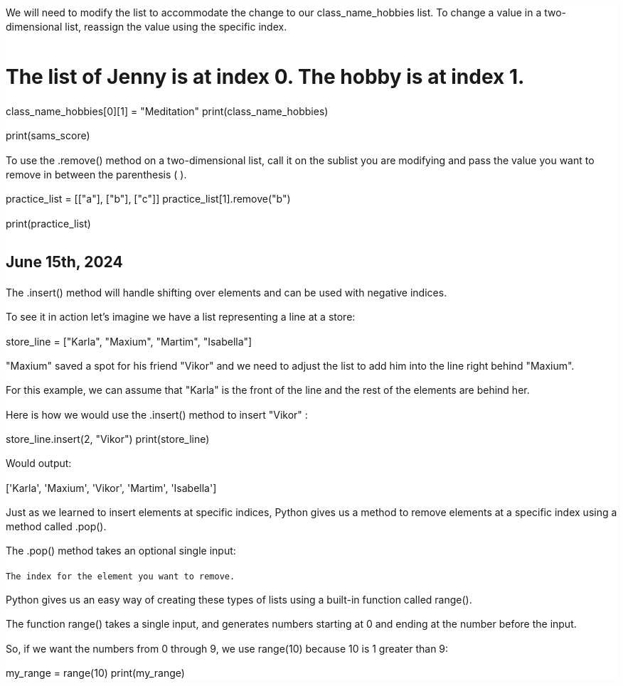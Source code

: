 We will need to modify the list to accommodate the change to our class_name_hobbies list. To change a value in a two-dimensional list, reassign the value using the specific index.

# The list of Jenny is at index 0. The hobby is at index 1. 
class_name_hobbies[0][1] = "Meditation"
print(class_name_hobbies)

print(sams_score)

To use the .remove() method on a two-dimensional list, call it on the sublist you are modifying and pass the value you want to remove in between the parenthesis ( ).

practice_list = [["a"], ["b"], ["c"]]
practice_list[1].remove("b")

print(practice_list)


## June 15th, 2024

The .insert() method will handle shifting over elements and can be used with negative indices.

To see it in action let’s imagine we have a list representing a line at a store:

store_line = ["Karla", "Maxium", "Martim", "Isabella"]

"Maxium" saved a spot for his friend "Vikor" and we need to adjust the list to add him into the line right behind "Maxium".

For this example, we can assume that "Karla" is the front of the line and the rest of the elements are behind her.

Here is how we would use the .insert() method to insert "Vikor" :

store_line.insert(2, "Vikor")
print(store_line) 

Would output:

 ['Karla', 'Maxium', 'Vikor', 'Martim', 'Isabella']


Just as we learned to insert elements at specific indices, Python gives us a method to remove elements at a specific index using a method called .pop().

The .pop() method takes an optional single input:

    The index for the element you want to remove.


Python gives us an easy way of creating these types of lists using a built-in function called range().

The function range() takes a single input, and generates numbers starting at 0 and ending at the number before the input.

So, if we want the numbers from 0 through 9, we use range(10) because 10 is 1 greater than 9:

my_range = range(10)
print(my_range)
